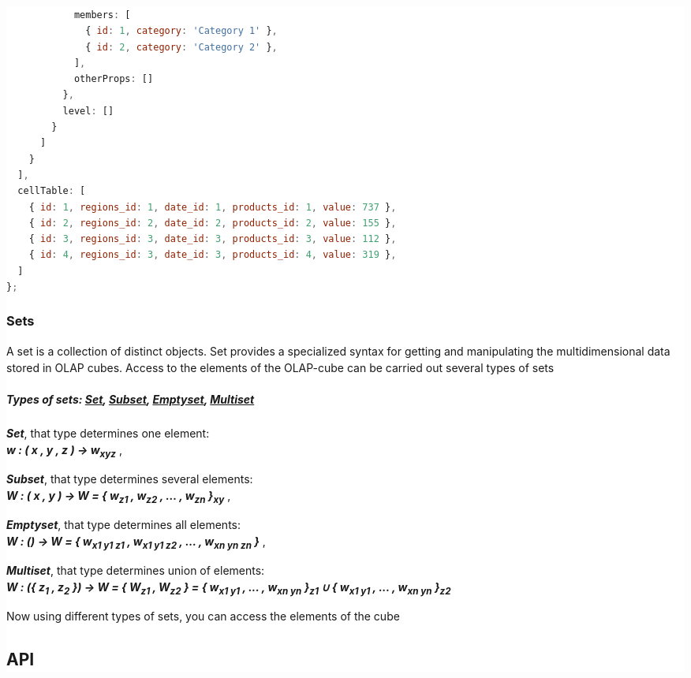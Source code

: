 ```js
            members: [
              { id: 1, category: 'Category 1' },
              { id: 2, category: 'Category 2' },
            ],
            otherProps: []
          },
          level: []
        }
      ]
    }
  ],
  cellTable: [
    { id: 1, regions_id: 1, date_id: 1, products_id: 1, value: 737 },
    { id: 2, regions_id: 2, date_id: 2, products_id: 2, value: 155 },
    { id: 3, regions_id: 3, date_id: 3, products_id: 3, value: 112 },
    { id: 4, regions_id: 3, date_id: 3, products_id: 4, value: 319 },
  ]
};
```

[set]: https://en.wikipedia.org/wiki/Set_(mathematics)
[subset]: https://en.wikipedia.org/wiki/Subset
[emptyset]: https://en.wikipedia.org/wiki/Empty_set
[multiset]: https://en.wikipedia.org/wiki/Multiset
[12]: https://en.wikipedia.org/wiki/Set_(mathematics)#Unions

### Sets

A set is a collection of distinct objects.
Set provides a specialized syntax for getting and manipulating the multidimensional data stored in OLAP cubes.
Access to the elements of the OLAP-cube can be carried out several types of sets

##### Types of sets: [Set][set], [Subset][subset], [Emptyset][emptyset], [Multiset][multiset]
***Set***, that type determines one element:
<br/>
***w : ( x , y , z ) → w<sub>xyz</sub>*** ,

***Subset***, that type determines several elements:
<br/>
***W : ( x , y ) → W = { w<sub>z1</sub> , w<sub>z2</sub> , … , w<sub>zn</sub> }<sub>xy</sub>*** ,

***Emptyset***, that type determines all elements:
<br/>
***W : () → W = { w<sub>x1 y1 z1</sub> , w<sub>x1 y1 z2</sub> , … , w<sub>xn yn zn</sub> }*** ,

***Multiset***, that type determines union of elements:
<br/>
***W : ({ z<sub>1</sub> , z<sub>2</sub> }) → W = { W<sub>z1</sub> , W<sub>z2</sub> } = { w<sub>x1 y1</sub> , ... , w<sub>xn yn</sub> }<sub>z1</sub> ∪ { w<sub>x1 y1</sub> , ... , w<sub>xn yn</sub> }<sub>z2</sub>***
<br/>

Now using different types of sets, you can access the elements of the cube

## API


[1]: https://en.wikipedia.org/wiki/Snowflake_schema
[2]: https://en.wikipedia.org/wiki/Fact_table
[3]: https://en.wikipedia.org/wiki/Dimension_(data_warehouse)
[4]: https://www.ibm.com/support/knowledgecenter/en/SSEPGG_9.7.0/com.ibm.db2.abx.cub.doc/abx-c-cube-balancedandunbalancedhierarchies.html
[5]: https://feonit.github.io/olap-cube-js/spec/
[6]: https://feonit.github.io/olap-cube-js/examples/product-table/index.html
[7]: https://nodejs.org/en/
[8]: https://en.wikipedia.org/wiki/Surrogate_key
[9]: https://docs.oracle.com/en/cloud/paas/analytics-cloud/adess/scenario-4-typical-multidimensional-problem.html
[10]: https://github.com/feonit/olap-cube-js/blob/master/CHANGELOG.md